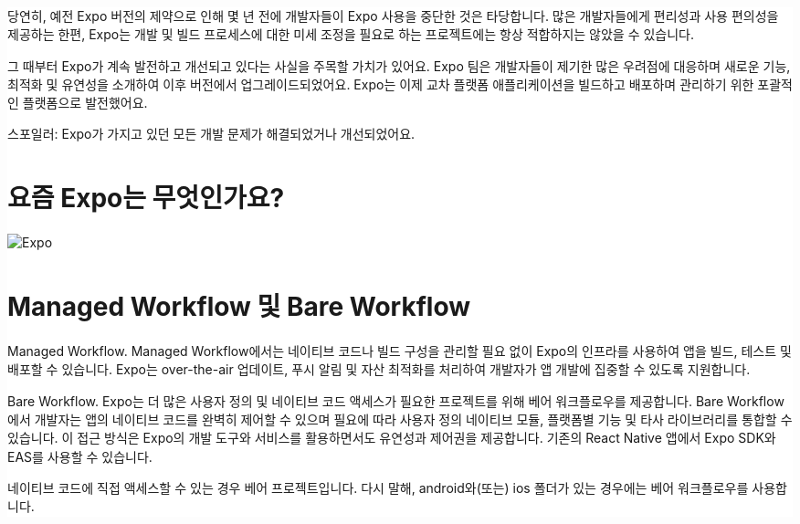 당연히, 예전 Expo 버전의 제약으로 인해 몇 년 전에 개발자들이 Expo 사용을 중단한 것은 타당합니다. 많은 개발자들에게 편리성과 사용 편의성을 제공하는 한편, Expo는 개발 및 빌드 프로세스에 대한 미세 조정을 필요로 하는 프로젝트에는 항상 적합하지는 않았을 수 있습니다.



<ins class="adsbygoogle"
     style="display:block"
     data-ad-client="ca-pub-4877378276818686"
     data-ad-slot="1898504329"
     data-ad-format="auto"
     data-full-width-responsive="true"></ins>

<script>
     (adsbygoogle = window.adsbygoogle || []).push({});
</script>

그 때부터 Expo가 계속 발전하고 개선되고 있다는 사실을 주목할 가치가 있어요. Expo 팀은 개발자들이 제기한 많은 우려점에 대응하며 새로운 기능, 최적화 및 유연성을 소개하여 이후 버전에서 업그레이드되었어요. Expo는 이제 교차 플랫폼 애플리케이션을 빌드하고 배포하며 관리하기 위한 포괄적인 플랫폼으로 발전했어요.

스포일러: Expo가 가지고 있던 모든 개발 문제가 해결되었거나 개선되었어요.

# 요즘 Expo는 무엇인가요?

![Expo](/assets/img/2024-08-03-Expoin2024GiveitOneMoreTry_1.png)



<ins class="adsbygoogle"
     style="display:block"
     data-ad-client="ca-pub-4877378276818686"
     data-ad-slot="1898504329"
     data-ad-format="auto"
     data-full-width-responsive="true"></ins>

<script>
     (adsbygoogle = window.adsbygoogle || []).push({});
</script>

# Managed Workflow 및 Bare Workflow

Managed Workflow. Managed Workflow에서는 네이티브 코드나 빌드 구성을 관리할 필요 없이 Expo의 인프라를 사용하여 앱을 빌드, 테스트 및 배포할 수 있습니다. Expo는 over-the-air 업데이트, 푸시 알림 및 자산 최적화를 처리하여 개발자가 앱 개발에 집중할 수 있도록 지원합니다.

Bare Workflow. Expo는 더 많은 사용자 정의 및 네이티브 코드 액세스가 필요한 프로젝트를 위해 베어 워크플로우를 제공합니다. Bare Workflow에서 개발자는 앱의 네이티브 코드를 완벽히 제어할 수 있으며 필요에 따라 사용자 정의 네이티브 모듈, 플랫폼별 기능 및 타사 라이브러리를 통합할 수 있습니다. 이 접근 방식은 Expo의 개발 도구와 서비스를 활용하면서도 유연성과 제어권을 제공합니다. 기존의 React Native 앱에서 Expo SDK와 EAS를 사용할 수 있습니다.

네이티브 코드에 직접 액세스할 수 있는 경우 베어 프로젝트입니다. 다시 말해, android와(또는) ios 폴더가 있는 경우에는 베어 워크플로우를 사용합니다.



<ins class="adsbygoogle"
     style="display:block"
     data-ad-client="ca-pub-4877378276818686"
     data-ad-slot="1898504329"
     data-ad-format="auto"
     data-full-width-responsive="true"></ins>
